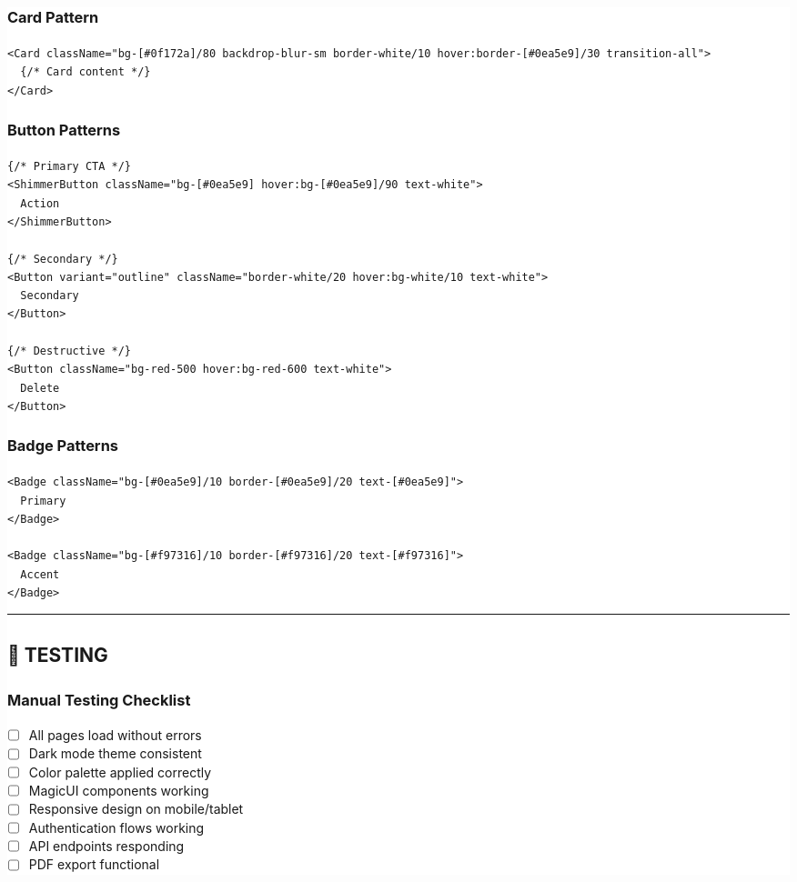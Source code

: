 ### Card Pattern
```tsx
<Card className="bg-[#0f172a]/80 backdrop-blur-sm border-white/10 hover:border-[#0ea5e9]/30 transition-all">
  {/* Card content */}
</Card>
```

### Button Patterns
```tsx
{/* Primary CTA */}
<ShimmerButton className="bg-[#0ea5e9] hover:bg-[#0ea5e9]/90 text-white">
  Action
</ShimmerButton>

{/* Secondary */}
<Button variant="outline" className="border-white/20 hover:bg-white/10 text-white">
  Secondary
</Button>

{/* Destructive */}
<Button className="bg-red-500 hover:bg-red-600 text-white">
  Delete
</Button>
```

### Badge Patterns
```tsx
<Badge className="bg-[#0ea5e9]/10 border-[#0ea5e9]/20 text-[#0ea5e9]">
  Primary
</Badge>

<Badge className="bg-[#f97316]/10 border-[#f97316]/20 text-[#f97316]">
  Accent
</Badge>
```

---

## 🧪 TESTING

### Manual Testing Checklist
- [ ] All pages load without errors
- [ ] Dark mode theme consistent
- [ ] Color palette applied correctly
- [ ] MagicUI components working
- [ ] Responsive design on mobile/tablet
- [ ] Authentication flows working
- [ ] API endpoints responding
- [ ] PDF export functional
